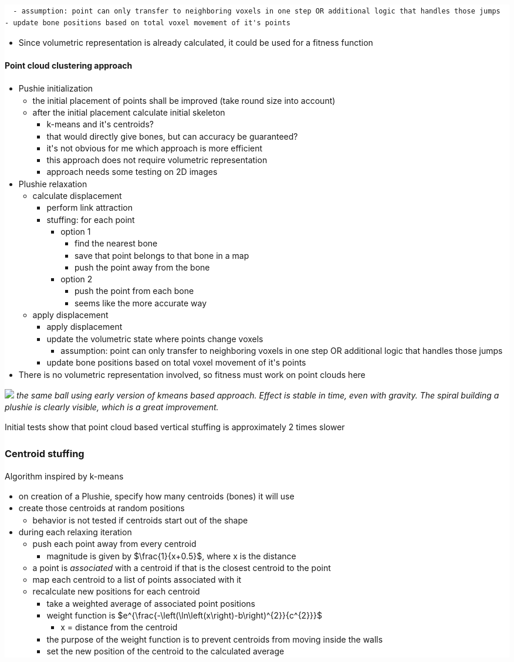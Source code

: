       - assumption: point can only transfer to neighboring voxels in one step OR additional logic that handles those jumps
    - update bone positions based on total voxel movement of it's points
- Since volumetric representation is already calculated, it could be used for a fitness function

#### Point cloud clustering approach
- Pushie initialization
  - the initial placement of points shall be improved (take round size into account)
  - after the initial placement calculate initial skeleton
    - k-means and it's centroids?
    - that would directly give bones, but can accuracy be guaranteed?
    - it's not obvious for me which approach is more efficient
    - this approach does not require volumetric representation
    - approach needs some testing on 2D images
- Plushie relaxation
  - calculate displacement
    - perform link attraction
    - stuffing: for each point
      - option 1
        - find the nearest bone
        - save that point belongs to that bone in a map
        - push the point away from the bone
      - option 2
        - push the point from each bone
        - seems like the more accurate way
  - apply displacement
    - apply displacement
    - update the volumetric state where points change voxels
      - assumption: point can only transfer to neighboring voxels in one step OR additional logic that handles those jumps
    - update bone positions based on total voxel movement of it's points
- There is no volumetric representation involved, so fitness must work on point clouds here

![](images/2024-03-03-19-10-01.png)
*the same ball using early version of kmeans based approach. Effect is stable in time, even with gravity. The spiral building a plushie is clearly visible, which is a great improvement.*

Initial tests show that point cloud based vertical stuffing is approximately 2 times slower

### Centroid stuffing
Algorithm inspired by k-means

- on creation of a Plushie, specify how many centroids (bones) it will use
- create those centroids at random positions
  - behavior is not tested if centroids start out of the shape
- during each relaxing iteration
  - push each point away from every centroid
    - magnitude is given by $\frac{1}{x+0.5}$, where x is the distance
  - a point is *associated* with a centroid if that is the closest centroid to the point
  - map each centroid to a list of points associated with it
  - recalculate new positions for each centroid
    - take a weighted average of associated point positions
    - weight function is $e^{\frac{-\left(\ln\left(x\right)-b\right)^{2}}{c^{2}}}$
      - x = distance from the centroid
    - the purpose of the weight function is to prevent centroids from moving inside the walls
    - set the new position of the centroid to the calculated average
